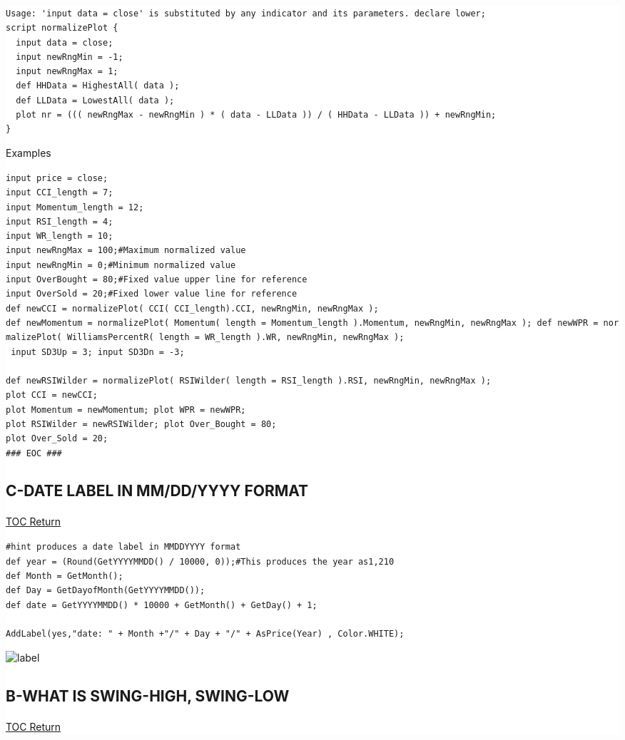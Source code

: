 ```
Usage: 'input data = close' is substituted by any indicator and its parameters. declare lower;
script normalizePlot {
  input data = close;
  input newRngMin = -1;
  input newRngMax = 1;
  def HHData = HighestAll( data );
  def LLData = LowestAll( data );
  plot nr = ((( newRngMax - newRngMin ) * ( data - LLData )) / ( HHData - LLData )) + newRngMin;
}
```
Examples
```
input price = close;
input CCI_length = 7;
input Momentum_length = 12;
input RSI_length = 4;
input WR_length = 10;
input newRngMax = 100;#Maximum normalized value
input newRngMin = 0;#Minimum normalized value
input OverBought = 80;#Fixed value upper line for reference
input OverSold = 20;#Fixed lower value line for reference
def newCCI = normalizePlot( CCI( CCI_length).CCI, newRngMin, newRngMax );
def newMomentum = normalizePlot( Momentum( length = Momentum_length ).Momentum, newRngMin, newRngMax ); def newWPR = normalizePlot( WilliamsPercentR( length = WR_length ).WR, newRngMin, newRngMax );
 input SD3Up = 3; input SD3Dn = -3;

def newRSIWilder = normalizePlot( RSIWilder( length = RSI_length ).RSI, newRngMin, newRngMax );
plot CCI = newCCI;
plot Momentum = newMomentum; plot WPR = newWPR;
plot RSIWilder = newRSIWilder; plot Over_Bought = 80;
plot Over_Sold = 20;
### EOC ###
```

## <a name="24"></a>C-DATE LABEL IN MM/DD/YYYY FORMAT
[TOC Return](#toc)

```
#hint produces a date label in MMDDYYYY format
def year = (Round(GetYYYYMMDD() / 10000, 0));#This produces the year as1,210 
def Month = GetMonth();
def Day = GetDayofMonth(GetYYYYMMDD());
def date = GetYYYYMMDD() * 10000 + GetMonth() + GetDay() + 1; 

AddLabel(yes,"date: " + Month +"/" + Day + "/" + AsPrice(Year) , Color.WHITE);
```
![label](https://github.com/jshingler/TOS-and-Thinkscript-Snippet-Collection/blob/master/images/24-1.png?raw=true "label")

## <a name="25"></a>B-WHAT IS SWING-HIGH, SWING-LOW
[TOC Return](#toc)
